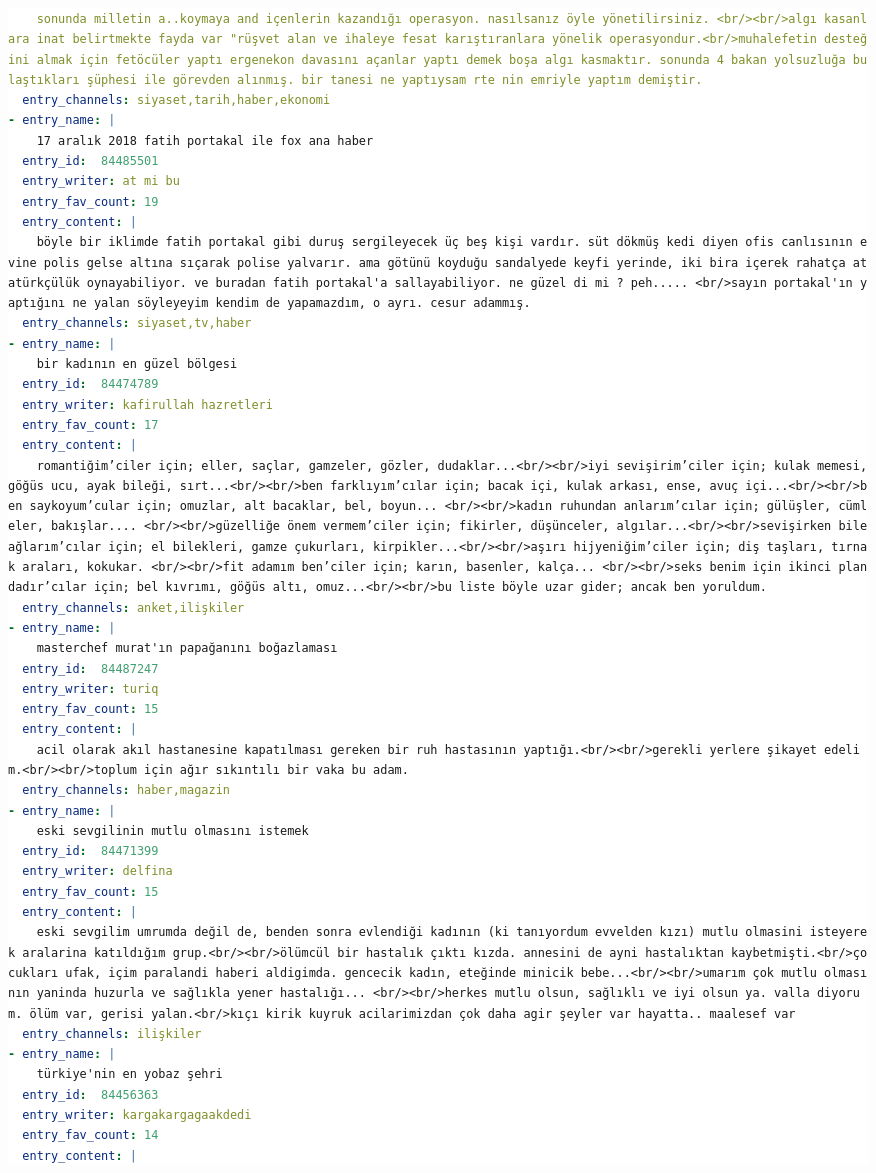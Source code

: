 ```yaml
    sonunda milletin a..koymaya and içenlerin kazandığı operasyon. nasılsanız öyle yönetilirsiniz. <br/><br/>algı kasanlara inat belirtmekte fayda var "rüşvet alan ve ihaleye fesat karıştıranlara yönelik operasyondur.<br/>muhalefetin desteğini almak için fetöcüler yaptı ergenekon davasını açanlar yaptı demek boşa algı kasmaktır. sonunda 4 bakan yolsuzluğa bulaştıkları şüphesi ile görevden alınmış. bir tanesi ne yaptıysam rte nin emriyle yaptım demiştir.
  entry_channels: siyaset,tarih,haber,ekonomi
- entry_name: |
    17 aralık 2018 fatih portakal ile fox ana haber
  entry_id:  84485501
  entry_writer: at mi bu
  entry_fav_count: 19
  entry_content: |
    böyle bir iklimde fatih portakal gibi duruş sergileyecek üç beş kişi vardır. süt dökmüş kedi diyen ofis canlısının evine polis gelse altına sıçarak polise yalvarır. ama götünü koyduğu sandalyede keyfi yerinde, iki bira içerek rahatça atatürkçülük oynayabiliyor. ve buradan fatih portakal'a sallayabiliyor. ne güzel di mi ? peh..... <br/>sayın portakal'ın yaptığını ne yalan söyleyeyim kendim de yapamazdım, o ayrı. cesur adammış.
  entry_channels: siyaset,tv,haber
- entry_name: |
    bir kadının en güzel bölgesi
  entry_id:  84474789
  entry_writer: kafirullah hazretleri
  entry_fav_count: 17
  entry_content: |
    romantiğim’ciler için; eller, saçlar, gamzeler, gözler, dudaklar...<br/><br/>iyi sevişirim’ciler için; kulak memesi, göğüs ucu, ayak bileği, sırt...<br/><br/>ben farklıyım’cılar için; bacak içi, kulak arkası, ense, avuç içi...<br/><br/>ben saykoyum’cular için; omuzlar, alt bacaklar, bel, boyun... <br/><br/>kadın ruhundan anlarım’cılar için; gülüşler, cümleler, bakışlar.... <br/><br/>güzelliğe önem vermem’ciler için; fikirler, düşünceler, algılar...<br/><br/>sevişirken bile ağlarım’cılar için; el bilekleri, gamze çukurları, kirpikler...<br/><br/>aşırı hijyeniğim’ciler için; diş taşları, tırnak araları, kokukar. <br/><br/>fit adamım ben’ciler için; karın, basenler, kalça... <br/><br/>seks benim için ikinci plandadır’cılar için; bel kıvrımı, göğüs altı, omuz...<br/><br/>bu liste böyle uzar gider; ancak ben yoruldum.
  entry_channels: anket,ilişkiler
- entry_name: |
    masterchef murat'ın papağanını boğazlaması
  entry_id:  84487247
  entry_writer: turiq
  entry_fav_count: 15
  entry_content: |
    acil olarak akıl hastanesine kapatılması gereken bir ruh hastasının yaptığı.<br/><br/>gerekli yerlere şikayet edelim.<br/><br/>toplum için ağır sıkıntılı bir vaka bu adam.
  entry_channels: haber,magazin
- entry_name: |
    eski sevgilinin mutlu olmasını istemek
  entry_id:  84471399
  entry_writer: delfina
  entry_fav_count: 15
  entry_content: |
    eski sevgilim umrumda değil de, benden sonra evlendiği kadının (ki tanıyordum evvelden kızı) mutlu olmasini isteyerek aralarina katıldığım grup.<br/><br/>ölümcül bir hastalık çıktı kızda. annesini de ayni hastalıktan kaybetmişti.<br/>çocukları ufak, içim paralandi haberi aldigimda. gencecik kadın, eteğinde minicik bebe...<br/><br/>umarım çok mutlu olmasının yaninda huzurla ve sağlıkla yener hastalığı... <br/><br/>herkes mutlu olsun, sağlıklı ve iyi olsun ya. valla diyorum. ölüm var, gerisi yalan.<br/>kıçı kirik kuyruk acilarimizdan çok daha agir şeyler var hayatta.. maalesef var
  entry_channels: ilişkiler
- entry_name: |
    türkiye'nin en yobaz şehri
  entry_id:  84456363
  entry_writer: kargakargagaakdedi
  entry_fav_count: 14
  entry_content: |
```